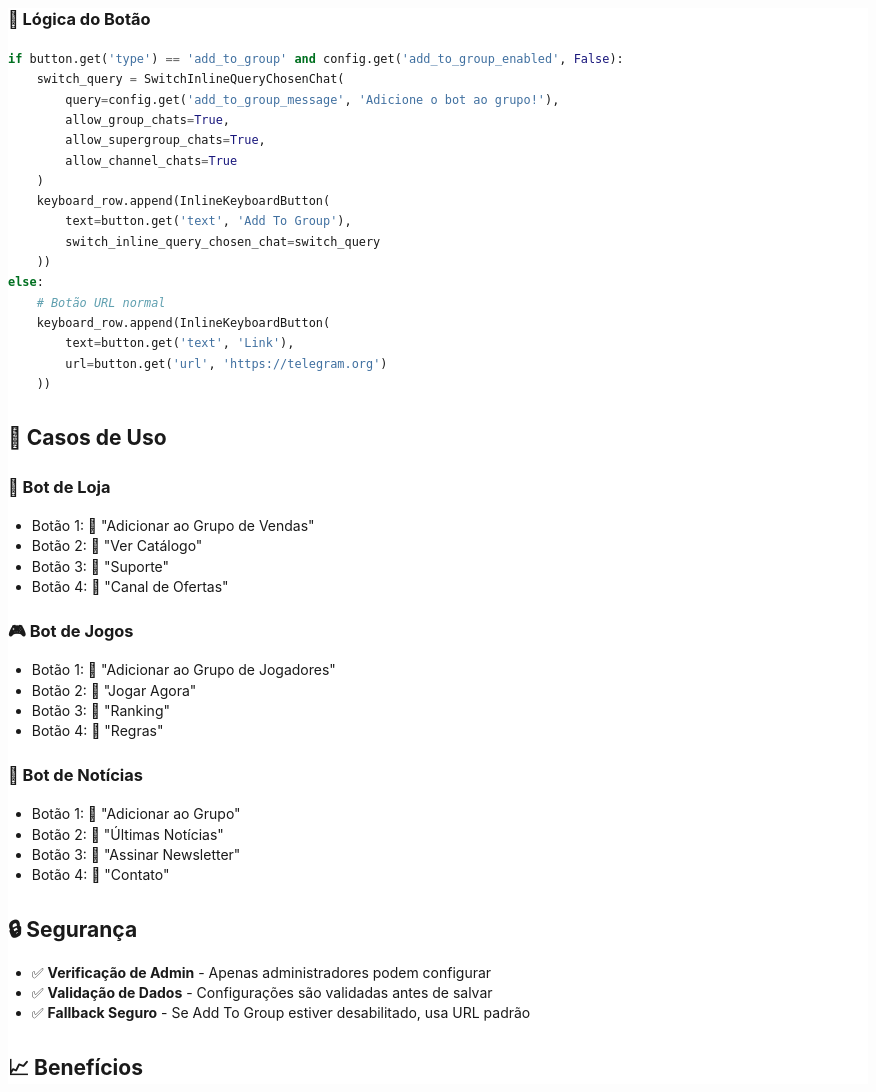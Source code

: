 ### 🔧 Lógica do Botão
```python
if button.get('type') == 'add_to_group' and config.get('add_to_group_enabled', False):
    switch_query = SwitchInlineQueryChosenChat(
        query=config.get('add_to_group_message', 'Adicione o bot ao grupo!'),
        allow_group_chats=True,
        allow_supergroup_chats=True,
        allow_channel_chats=True
    )
    keyboard_row.append(InlineKeyboardButton(
        text=button.get('text', 'Add To Group'),
        switch_inline_query_chosen_chat=switch_query
    ))
else:
    # Botão URL normal
    keyboard_row.append(InlineKeyboardButton(
        text=button.get('text', 'Link'),
        url=button.get('url', 'https://telegram.org')
    ))
```

## 🎯 Casos de Uso

### 🏪 Bot de Loja
- Botão 1: 🏢 "Adicionar ao Grupo de Vendas"
- Botão 2: 🔗 "Ver Catálogo"
- Botão 3: 🔗 "Suporte"
- Botão 4: 🔗 "Canal de Ofertas"

### 🎮 Bot de Jogos
- Botão 1: 🏢 "Adicionar ao Grupo de Jogadores"
- Botão 2: 🔗 "Jogar Agora"
- Botão 3: 🔗 "Ranking"
- Botão 4: 🔗 "Regras"

### 📢 Bot de Notícias
- Botão 1: 🏢 "Adicionar ao Grupo"
- Botão 2: 🔗 "Últimas Notícias"
- Botão 3: 🔗 "Assinar Newsletter"
- Botão 4: 🔗 "Contato"

## 🔒 Segurança

- ✅ **Verificação de Admin** - Apenas administradores podem configurar
- ✅ **Validação de Dados** - Configurações são validadas antes de salvar
- ✅ **Fallback Seguro** - Se Add To Group estiver desabilitado, usa URL padrão

## 📈 Benefícios
